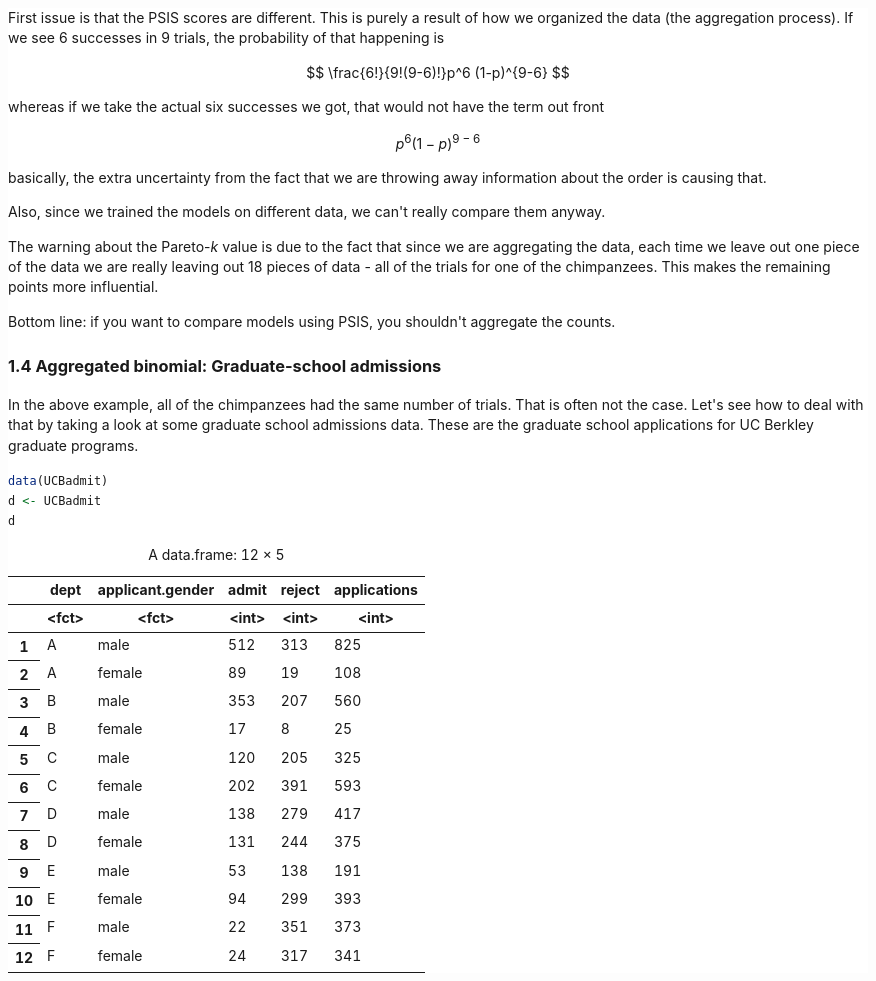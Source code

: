 </table>



First issue is that the PSIS scores are different. This is purely a result of how we organized the data (the aggregation process). If we see 6 successes in 9 trials, the probability of that happening is 

$$
\frac{6!}{9!(9-6)!}p^6 (1-p)^{9-6}
$$

whereas if we take the actual six successes we got, that would not have the term out front

$$
p^6 (1-p)^{9-6}
$$

basically, the extra uncertainty from the fact that we are throwing away information about the order is causing that.

Also, since we trained the models on different data, we can't really compare them anyway.

The warning about the Pareto-$k$ value is due to the fact that since we are aggregating the data, each time we leave out one piece of the data we are really leaving out 18 pieces of data - all of the trials for one of the chimpanzees. This makes the remaining points more influential.

Bottom line: if you want to compare models using PSIS, you shouldn't aggregate the counts.

### 1.4 Aggregated binomial: Graduate-school admissions

In the above example, all of the chimpanzees had the same number of trials. That is often not the case. Let's see how to deal with that by taking a look at some graduate school admissions data. These are the graduate school applications for UC Berkley graduate programs.


```R
data(UCBadmit)
d <- UCBadmit
d
```


<table class="dataframe">
<caption>A data.frame: 12 × 5</caption>
<thead>
	<tr><th></th><th scope=col>dept</th><th scope=col>applicant.gender</th><th scope=col>admit</th><th scope=col>reject</th><th scope=col>applications</th></tr>
	<tr><th></th><th scope=col>&lt;fct&gt;</th><th scope=col>&lt;fct&gt;</th><th scope=col>&lt;int&gt;</th><th scope=col>&lt;int&gt;</th><th scope=col>&lt;int&gt;</th></tr>
</thead>
<tbody>
	<tr><th scope=row>1</th><td>A</td><td>male  </td><td>512</td><td>313</td><td>825</td></tr>
	<tr><th scope=row>2</th><td>A</td><td>female</td><td> 89</td><td> 19</td><td>108</td></tr>
	<tr><th scope=row>3</th><td>B</td><td>male  </td><td>353</td><td>207</td><td>560</td></tr>
	<tr><th scope=row>4</th><td>B</td><td>female</td><td> 17</td><td>  8</td><td> 25</td></tr>
	<tr><th scope=row>5</th><td>C</td><td>male  </td><td>120</td><td>205</td><td>325</td></tr>
	<tr><th scope=row>6</th><td>C</td><td>female</td><td>202</td><td>391</td><td>593</td></tr>
	<tr><th scope=row>7</th><td>D</td><td>male  </td><td>138</td><td>279</td><td>417</td></tr>
	<tr><th scope=row>8</th><td>D</td><td>female</td><td>131</td><td>244</td><td>375</td></tr>
	<tr><th scope=row>9</th><td>E</td><td>male  </td><td> 53</td><td>138</td><td>191</td></tr>
	<tr><th scope=row>10</th><td>E</td><td>female</td><td> 94</td><td>299</td><td>393</td></tr>
	<tr><th scope=row>11</th><td>F</td><td>male  </td><td> 22</td><td>351</td><td>373</td></tr>
	<tr><th scope=row>12</th><td>F</td><td>female</td><td> 24</td><td>317</td><td>341</td></tr>
</tbody>
</table>
